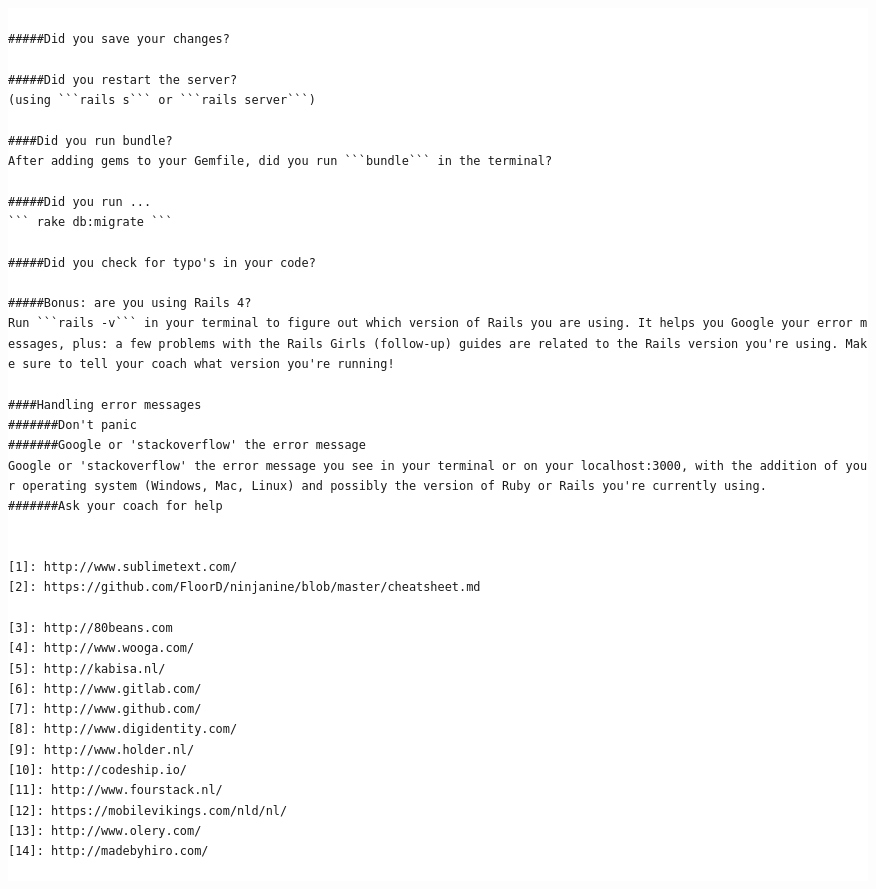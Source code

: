 ```

#####Did you save your changes?  

#####Did you restart the server?  
(using ```rails s``` or ```rails server```)  

####Did you run bundle?
After adding gems to your Gemfile, did you run ```bundle``` in the terminal?  

#####Did you run ...  
``` rake db:migrate ```  

#####Did you check for typo's in your code?  

#####Bonus: are you using Rails 4?  
Run ```rails -v``` in your terminal to figure out which version of Rails you are using. It helps you Google your error messages, plus: a few problems with the Rails Girls (follow-up) guides are related to the Rails version you're using. Make sure to tell your coach what version you're running!  

####Handling error messages
#######Don't panic  
#######Google or 'stackoverflow' the error message  
Google or 'stackoverflow' the error message you see in your terminal or on your localhost:3000, with the addition of your operating system (Windows, Mac, Linux) and possibly the version of Ruby or Rails you're currently using.  
#######Ask your coach for help  


[1]: http://www.sublimetext.com/
[2]: https://github.com/FloorD/ninjanine/blob/master/cheatsheet.md

[3]: http://80beans.com
[4]: http://www.wooga.com/
[5]: http://kabisa.nl/
[6]: http://www.gitlab.com/
[7]: http://www.github.com/
[8]: http://www.digidentity.com/
[9]: http://www.holder.nl/
[10]: http://codeship.io/
[11]: http://www.fourstack.nl/
[12]: https://mobilevikings.com/nld/nl/
[13]: http://www.olery.com/
[14]: http://madebyhiro.com/

